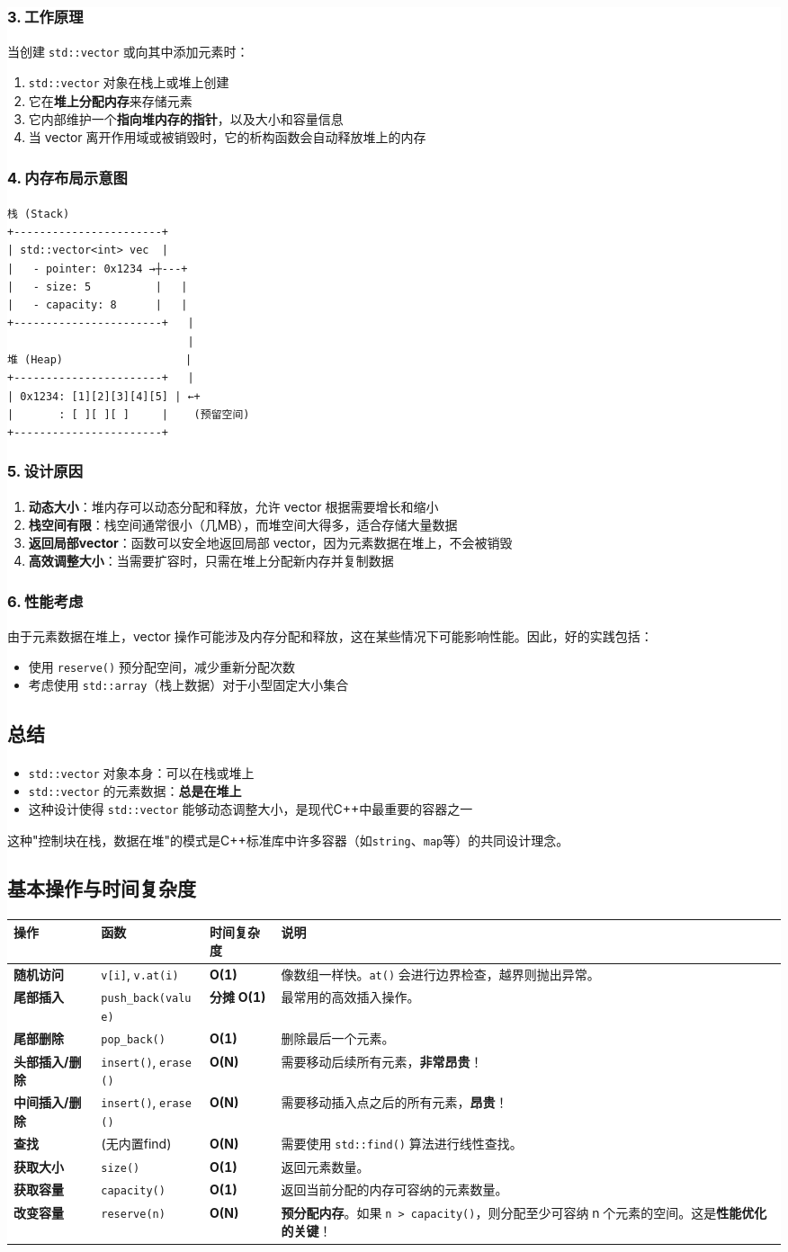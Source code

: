 ### 3. 工作原理
当创建 `std::vector` 或向其中添加元素时：
1. `std::vector` 对象在栈上或堆上创建
2. 它在**堆上分配内存**来存储元素
3. 它内部维护一个**指向堆内存的指针**，以及大小和容量信息
4. 当 vector 离开作用域或被销毁时，它的析构函数会自动释放堆上的内存

### 4. 内存布局示意图
```
栈 (Stack)
+-----------------------+
| std::vector<int> vec  |
|   - pointer: 0x1234 →┼---+
|   - size: 5          |   |
|   - capacity: 8      |   |
+-----------------------+   |
                            |
堆 (Heap)                   |
+-----------------------+   |
| 0x1234: [1][2][3][4][5] | ←+
|       : [ ][ ][ ]     |    (预留空间)
+-----------------------+
```

### 5. 设计原因

1. **动态大小**：堆内存可以动态分配和释放，允许 vector 根据需要增长和缩小
2. **栈空间有限**：栈空间通常很小（几MB），而堆空间大得多，适合存储大量数据
3. **返回局部vector**：函数可以安全地返回局部 vector，因为元素数据在堆上，不会被销毁
4. **高效调整大小**：当需要扩容时，只需在堆上分配新内存并复制数据

### 6. 性能考虑
由于元素数据在堆上，vector 操作可能涉及内存分配和释放，这在某些情况下可能影响性能。因此，好的实践包括：
- 使用 `reserve()` 预分配空间，减少重新分配次数
- 考虑使用 `std::array`（栈上数据）对于小型固定大小集合

## 总结

- `std::vector` 对象本身：可以在栈或堆上
- `std::vector` 的元素数据：**总是在堆上**
- 这种设计使得 `std::vector` 能够动态调整大小，是现代C++中最重要的容器之一

这种"控制块在栈，数据在堆"的模式是C++标准库中许多容器（如`string`、`map`等）的共同设计理念。

## 基本操作与时间复杂度

| 操作              | 函数                  | 时间复杂度    | 说明                                                                                             |
| :---------------- | :-------------------- | :------------ | :----------------------------------------------------------------------------------------------- |
| **随机访问**      | `v[i]`, `v.at(i)`     | **O(1)**      | 像数组一样快。`at()` 会进行边界检查，越界则抛出异常。                                            |
| **尾部插入**      | `push_back(value)`    | **分摊 O(1)** | 最常用的高效插入操作。                                                                           |
| **尾部删除**      | `pop_back()`          | **O(1)**      | 删除最后一个元素。                                                                               |
| **头部插入/删除** | `insert()`, `erase()` | **O(N)**      | 需要移动后续所有元素，**非常昂贵**！                                                             |
| **中间插入/删除** | `insert()`, `erase()` | **O(N)**      | 需要移动插入点之后的所有元素，**昂贵**！                                                         |
| **查找**          | (无内置find)          | **O(N)**      | 需要使用 `std::find()` 算法进行线性查找。                                                        |
| **获取大小**      | `size()`              | **O(1)**      | 返回元素数量。                                                                                   |
| **获取容量**      | `capacity()`          | **O(1)**      | 返回当前分配的内存可容纳的元素数量。                                                             |
| **改变容量**      | `reserve(n)`          | **O(N)**      | **预分配内存**。如果 `n > capacity()`，则分配至少可容纳 n 个元素的空间。这是**性能优化的关键**！ |